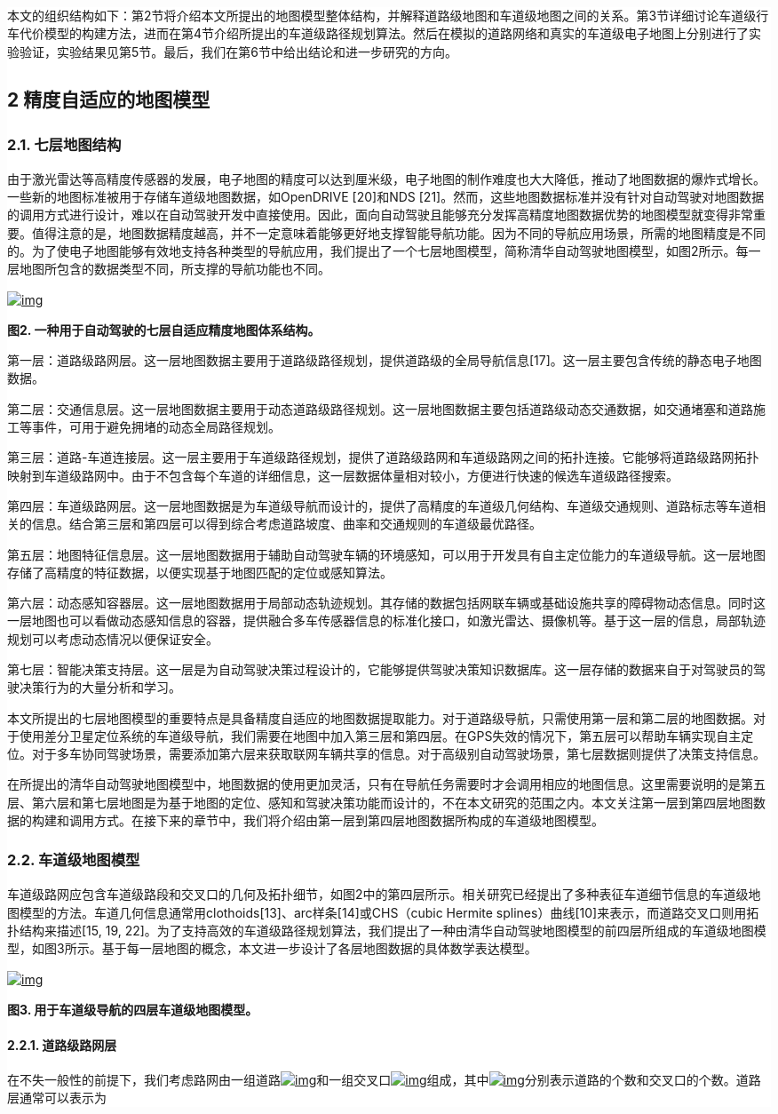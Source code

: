 本文的组织结构如下：第2节将介绍本文所提出的地图模型整体结构，并解释道路级地图和车道级地图之间的关系。第3节详细讨论车道级行车代价模型的构建方法，进而在第4节介绍所提出的车道级路径规划算法。然后在模拟的道路网络和真实的车道级电子地图上分别进行了实验验证，实验结果见第5节。最后，我们在第6节中给出结论和进一步研究的方向。

## 2 精度自适应的地图模型

### 2.1. 七层地图结构

由于激光雷达等高精度传感器的发展，电子地图的精度可以达到厘米级，电子地图的制作难度也大大降低，推动了地图数据的爆炸式增长。一些新的地图标准被用于存储车道级地图数据，如OpenDRIVE [20]和NDS [21]。然而，这些地图数据标准并没有针对自动驾驶对地图数据的调用方式进行设计，难以在自动驾驶开发中直接使用。因此，面向自动驾驶且能够充分发挥高精度地图数据优势的地图模型就变得非常重要。值得注意的是，地图数据精度越高，并不一定意味着能够更好地支撑智能导航功能。因为不同的导航应用场景，所需的地图精度是不同的。为了使电子地图能够有效地支持各种类型的导航应用，我们提出了一个七层地图模型，简称清华自动驾驶地图模型，如图2所示。每一层地图所包含的数据类型不同，所支撑的导航功能也不同。

[![img](https://www.engineering.org.cn/views/uploadfiles/png/4ba213073dfd4670aa976b1beab5134c.png)](https://www.engineering.org.cn/views/uploadfiles/png/4ba213073dfd4670aa976b1beab5134c.png)

**图2. 一种用于自动驾驶的七层自适应精度地图体系结构。**

第一层：道路级路网层。这一层地图数据主要用于道路级路径规划，提供道路级的全局导航信息[17]。这一层主要包含传统的静态电子地图数据。

第二层：交通信息层。这一层地图数据主要用于动态道路级路径规划。这一层地图数据主要包括道路级动态交通数据，如交通堵塞和道路施工等事件，可用于避免拥堵的动态全局路径规划。

第三层：道路-车道连接层。这一层主要用于车道级路径规划，提供了道路级路网和车道级路网之间的拓扑连接。它能够将道路级路网拓扑映射到车道级路网中。由于不包含每个车道的详细信息，这一层数据体量相对较小，方便进行快速的候选车道级路径搜索。

第四层：车道级路网层。这一层地图数据是为车道级导航而设计的，提供了高精度的车道级几何结构、车道级交通规则、道路标志等车道相关的信息。结合第三层和第四层可以得到综合考虑道路坡度、曲率和交通规则的车道级最优路径。

第五层：地图特征信息层。这一层地图数据用于辅助自动驾驶车辆的环境感知，可以用于开发具有自主定位能力的车道级导航。这一层地图存储了高精度的特征数据，以便实现基于地图匹配的定位或感知算法。

第六层：动态感知容器层。这一层地图数据用于局部动态轨迹规划。其存储的数据包括网联车辆或基础设施共享的障碍物动态信息。同时这一层地图也可以看做动态感知信息的容器，提供融合多车传感器信息的标准化接口，如激光雷达、摄像机等。基于这一层的信息，局部轨迹规划可以考虑动态情况以便保证安全。

第七层：智能决策支持层。这一层是为自动驾驶决策过程设计的，它能够提供驾驶决策知识数据库。这一层存储的数据来自于对驾驶员的驾驶决策行为的大量分析和学习。

本文所提出的七层地图模型的重要特点是具备精度自适应的地图数据提取能力。对于道路级导航，只需使用第一层和第二层的地图数据。对于使用差分卫星定位系统的车道级导航，我们需要在地图中加入第三层和第四层。在GPS失效的情况下，第五层可以帮助车辆实现自主定位。对于多车协同驾驶场景，需要添加第六层来获取联网车辆共享的信息。对于高级别自动驾驶场景，第七层数据则提供了决策支持信息。

在所提出的清华自动驾驶地图模型中，地图数据的使用更加灵活，只有在导航任务需要时才会调用相应的地图信息。这里需要说明的是第五层、第六层和第七层地图是为基于地图的定位、感知和驾驶决策功能而设计的，不在本文研究的范围之内。本文关注第一层到第四层地图数据的构建和调用方式。在接下来的章节中，我们将介绍由第一层到第四层地图数据所构成的车道级地图模型。

### 2.2. 车道级地图模型

车道级路网应包含车道级路段和交叉口的几何及拓扑细节，如图2中的第四层所示。相关研究已经提出了多种表征车道细节信息的车道级地图模型的方法。车道几何信息通常用clothoids[13]、arc样条[14]或CHS（cubic Hermite splines）曲线[10]来表示，而道路交叉口则用拓扑结构来描述[15, 19, 22]。为了支持高效的车道级路径规划算法，我们提出了一种由清华自动驾驶地图模型的前四层所组成的车道级地图模型，如图3所示。基于每一层地图的概念，本文进一步设计了各层地图数据的具体数学表达模型。

[![img](https://www.engineering.org.cn/views/uploadfiles/png/f871961db01f483aa870fd1c502f08d7.png)](https://www.engineering.org.cn/views/uploadfiles/png/f871961db01f483aa870fd1c502f08d7.png)

**图3. 用于车道级导航的四层车道级地图模型。**

#### 2.2.1. 道路级路网层

在不失一般性的前提下，我们考虑路网由一组道路[![img](https://www.engineering.org.cn/views/uploadfiles/png/aba182fcda064dec806784e3fcbb7781.png)](https://www.engineering.org.cn/views/uploadfiles/png/aba182fcda064dec806784e3fcbb7781.png)和一组交叉口[![img](https://www.engineering.org.cn/views/uploadfiles/png/f672cf72c05a45dea2ce66a359a0b8b0.png)](https://www.engineering.org.cn/views/uploadfiles/png/f672cf72c05a45dea2ce66a359a0b8b0.png)组成，其中[![img](https://www.engineering.org.cn/views/uploadfiles/png/4c4cf4c24c0344e0a8dd8a0cb0db73dd.png)](https://www.engineering.org.cn/views/uploadfiles/png/4c4cf4c24c0344e0a8dd8a0cb0db73dd.png)分别表示道路的个数和交叉口的个数。道路层通常可以表示为
